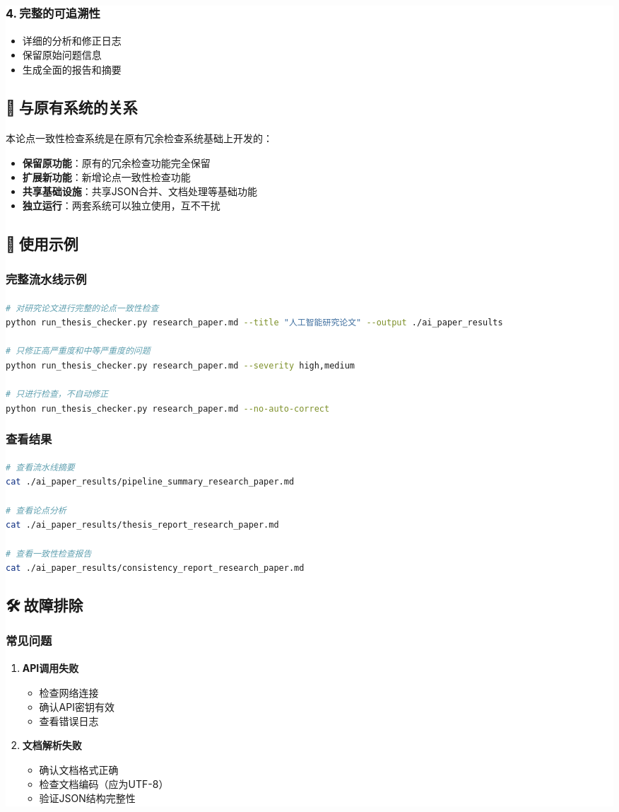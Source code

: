 ### 4. 完整的可追溯性
- 详细的分析和修正日志
- 保留原始问题信息
- 生成全面的报告和摘要

## 🔄 与原有系统的关系

本论点一致性检查系统是在原有冗余检查系统基础上开发的：

- **保留原功能**：原有的冗余检查功能完全保留
- **扩展新功能**：新增论点一致性检查功能
- **共享基础设施**：共享JSON合并、文档处理等基础功能
- **独立运行**：两套系统可以独立使用，互不干扰

## 📝 使用示例

### 完整流水线示例
```bash
# 对研究论文进行完整的论点一致性检查
python run_thesis_checker.py research_paper.md --title "人工智能研究论文" --output ./ai_paper_results

# 只修正高严重度和中等严重度的问题
python run_thesis_checker.py research_paper.md --severity high,medium

# 只进行检查，不自动修正
python run_thesis_checker.py research_paper.md --no-auto-correct
```

### 查看结果
```bash
# 查看流水线摘要
cat ./ai_paper_results/pipeline_summary_research_paper.md

# 查看论点分析
cat ./ai_paper_results/thesis_report_research_paper.md

# 查看一致性检查报告  
cat ./ai_paper_results/consistency_report_research_paper.md
```

## 🛠️ 故障排除

### 常见问题

1. **API调用失败**
   - 检查网络连接
   - 确认API密钥有效
   - 查看错误日志

2. **文档解析失败**
   - 确认文档格式正确
   - 检查文档编码（应为UTF-8）
   - 验证JSON结构完整性
